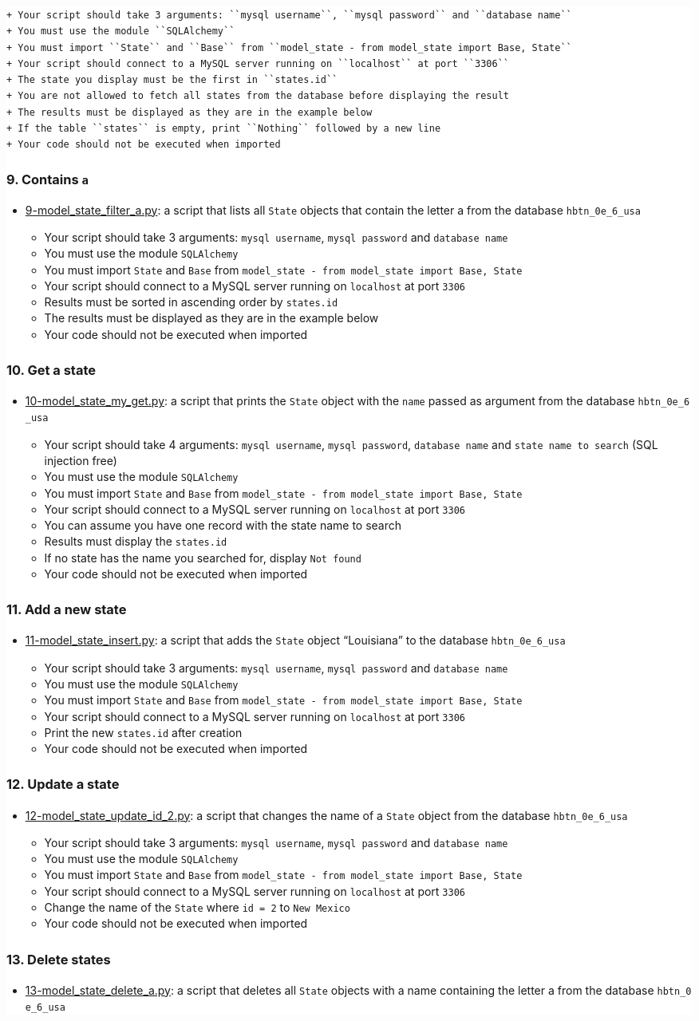 	+ Your script should take 3 arguments: ``mysql username``, ``mysql password`` and ``database name``
	+ You must use the module ``SQLAlchemy``
	+ You must import ``State`` and ``Base`` from ``model_state - from model_state import Base, State``
	+ Your script should connect to a MySQL server running on ``localhost`` at port ``3306``
	+ The state you display must be the first in ``states.id``
	+ You are not allowed to fetch all states from the database before displaying the result
	+ The results must be displayed as they are in the example below
	+ If the table ``states`` is empty, print ``Nothing`` followed by a new line
	+ Your code should not be executed when imported
### 9. Contains `a`
+ [9-model_state_filter_a.py](): a script that lists all ``State`` objects that contain the letter a from the database ``hbtn_0e_6_usa``

	+ Your script should take 3 arguments: ``mysql username``, ``mysql password`` and ``database name``
	+ You must use the module ``SQLAlchemy``
	+ You must import ``State`` and ``Base`` from ``model_state - from model_state import Base, State``
	+ Your script should connect to a MySQL server running on ``localhost`` at port ``3306``
	+ Results must be sorted in ascending order by ``states.id``
	+ The results must be displayed as they are in the example below
	+ Your code should not be executed when imported
### 10. Get a state
+ [10-model_state_my_get.py](): a script that prints the ``State`` object with the ``name`` passed as argument from the database ``hbtn_0e_6_usa``

	+ Your script should take 4 arguments: ``mysql username``, ``mysql password``, ``database name`` and ``state name to search`` (SQL injection free)
	+ You must use the module ``SQLAlchemy``
	+ You must import ``State`` and ``Base`` from ``model_state - from model_state import Base, State``
	+ Your script should connect to a MySQL server running on ``localhost`` at port ``3306``
	+ You can assume you have one record with the state name to search
	+ Results must display the ``states.id``
	+ If no state has the name you searched for, display ``Not found``
	+ Your code should not be executed when imported
### 11. Add a new state
+ [11-model_state_insert.py](): a script that adds the ``State`` object “Louisiana” to the database ``hbtn_0e_6_usa``

	+ Your script should take 3 arguments: ``mysql username``, ``mysql password`` and ``database name``
	+ You must use the module ``SQLAlchemy``
	+ You must import ``State`` and ``Base`` from ``model_state - from model_state import Base, State``
	+ Your script should connect to a MySQL server running on ``localhost`` at port ``3306``
	+ Print the new ``states.id`` after creation
	+ Your code should not be executed when imported
### 12. Update a state
+ [12-model_state_update_id_2.py](): a script that changes the name of a ``State`` object from the database ``hbtn_0e_6_usa``

	+ Your script should take 3 arguments: ``mysql username``, ``mysql password`` and ``database name``
	+ You must use the module ``SQLAlchemy``
	+ You must import ``State`` and ``Base`` from ``model_state - from model_state import Base, State``
	+ Your script should connect to a MySQL server running on ``localhost`` at port ``3306``
	+ Change the name of the ``State`` where ``id = 2`` to ``New Mexico``
	+ Your code should not be executed when imported
### 13. Delete states
+ [13-model_state_delete_a.py](): a script that deletes all ``State`` objects with a name containing the letter a from the database ``hbtn_0e_6_usa``
